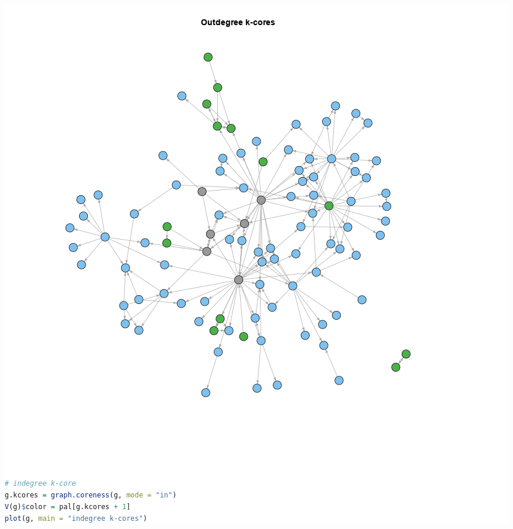 ![plot of chunk dream4_kcore](figure/dream4_kcore1.png) 

```r

# indegree k-core
g.kcores = graph.coreness(g, mode = "in")
V(g)$color = pal[g.kcores + 1]
plot(g, main = "indegree k-cores")
```
